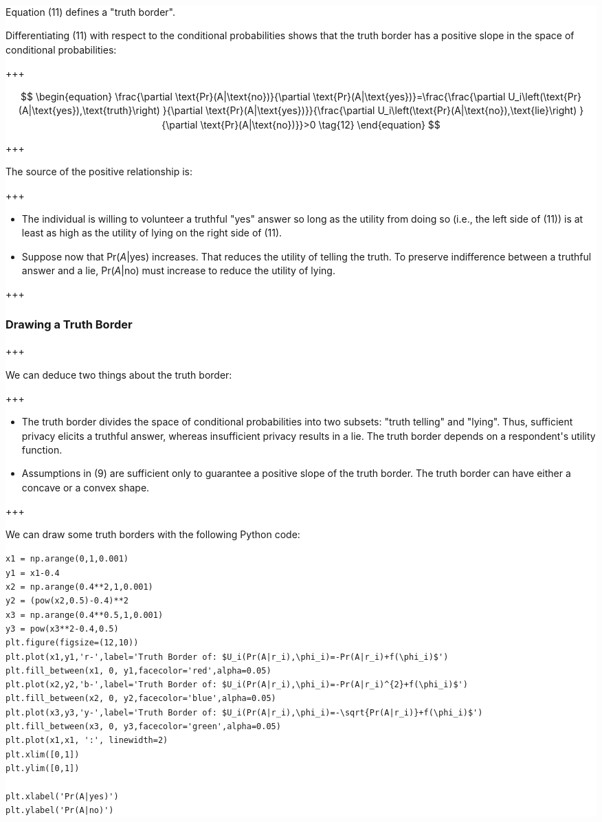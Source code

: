 Equation $(11)$ defines a  "truth border".

Differentiating $(11)$ with respect to the conditional probabilities shows that the truth border has a positive slope in the space of conditional probabilities:

+++

$$
\begin{equation}
\frac{\partial \text{Pr}(A|\text{no})}{\partial \text{Pr}(A|\text{yes})}=\frac{\frac{\partial U_i\left(\text{Pr}(A|\text{yes}),\text{truth}\right) }{\partial \text{Pr}(A|\text{yes})}}{\frac{\partial U_i\left(\text{Pr}(A|\text{no}),\text{lie}\right) }{\partial \text{Pr}(A|\text{no})}}>0 \tag{12}
\end{equation}
$$

+++

The source of the positive relationship is:

+++

-  The individual is willing to volunteer a truthful "yes" answer so long as the utility from doing so (i.e., the left side of $(11)$) is at least as high as the utility of lying on the right side of $(11)$.

- Suppose now that $\text{Pr}(A|\text{yes})$ increases. That reduces the utility of telling the truth. To preserve indifference between a truthful answer and a lie, $\text{Pr}(A|\text{no})$ must increase to reduce the utility of lying.

+++

###  Drawing a  Truth Border

+++

We can deduce two things about the truth border:

+++

- The truth border divides the space of conditional probabilities into two subsets: "truth telling" and "lying". Thus, sufficient  privacy elicits a truthful answer, whereas insufficient privacy results in a lie. The truth border depends on a respondent's utility function. 

- Assumptions in $(9)$ are  sufficient only to guarantee a positive slope of the truth border. The truth border can have either a concave or a convex shape.

+++

We can draw some truth borders with the following Python code:

```{code-cell} ipython3
x1 = np.arange(0,1,0.001)
y1 = x1-0.4
x2 = np.arange(0.4**2,1,0.001)
y2 = (pow(x2,0.5)-0.4)**2
x3 = np.arange(0.4**0.5,1,0.001)
y3 = pow(x3**2-0.4,0.5)
plt.figure(figsize=(12,10))
plt.plot(x1,y1,'r-',label='Truth Border of: $U_i(Pr(A|r_i),\phi_i)=-Pr(A|r_i)+f(\phi_i)$')
plt.fill_between(x1, 0, y1,facecolor='red',alpha=0.05)
plt.plot(x2,y2,'b-',label='Truth Border of: $U_i(Pr(A|r_i),\phi_i)=-Pr(A|r_i)^{2}+f(\phi_i)$')
plt.fill_between(x2, 0, y2,facecolor='blue',alpha=0.05)
plt.plot(x3,y3,'y-',label='Truth Border of: $U_i(Pr(A|r_i),\phi_i)=-\sqrt{Pr(A|r_i)}+f(\phi_i)$')
plt.fill_between(x3, 0, y3,facecolor='green',alpha=0.05)
plt.plot(x1,x1, ':', linewidth=2)
plt.xlim([0,1])
plt.ylim([0,1])

plt.xlabel('Pr(A|yes)')
plt.ylabel('Pr(A|no)')
```